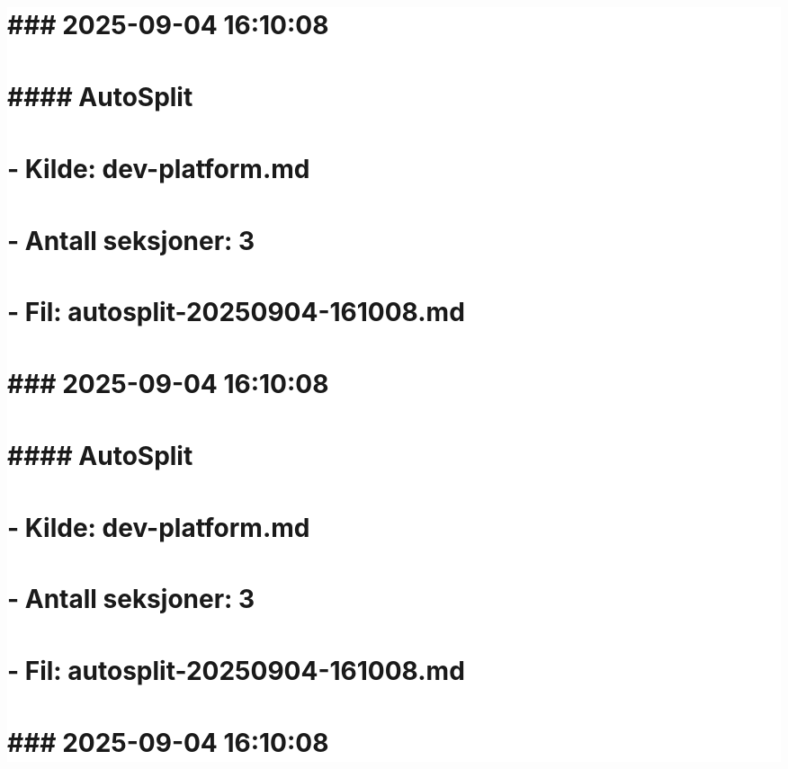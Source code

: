 #

#

#

#

# \### 2025-09-04 16:10:08

# \#### AutoSplit

# \- Kilde: dev-platform.md

# \- Antall seksjoner: 3

# \- Fil: autosplit-20250904-161008.md

#

#

#

#

# \### 2025-09-04 16:10:08

# \#### AutoSplit

# \- Kilde: dev-platform.md

# \- Antall seksjoner: 3

# \- Fil: autosplit-20250904-161008.md

#

#

#

#

# \### 2025-09-04 16:10:08
